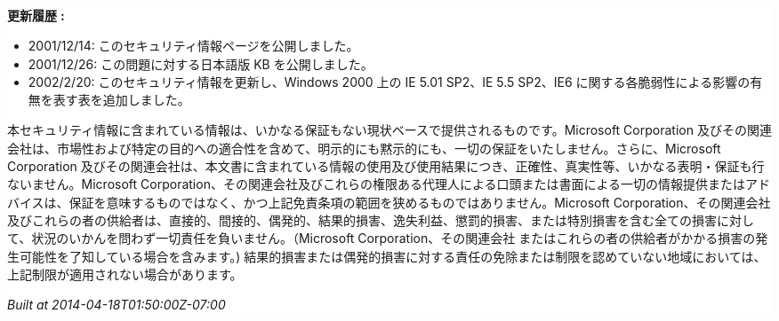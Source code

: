 **更新履歴** **:**

-   2001/12/14: このセキュリティ情報ページを公開しました。
-   2001/12/26: この問題に対する日本語版 KB を公開しました。
-   2002/2/20: このセキュリティ情報を更新し、Windows 2000 上の IE 5.01 SP2、IE 5.5 SP2、IE6 に関する各脆弱性による影響の有無を表す表を追加しました。

本セキュリティ情報に含まれている情報は、いかなる保証もない現状ベースで提供されるものです。Microsoft Corporation 及びその関連会社は、市場性および特定の目的への適合性を含めて、明示的にも黙示的にも、一切の保証をいたしません。さらに、Microsoft Corporation 及びその関連会社は、本文書に含まれている情報の使用及び使用結果につき、正確性、真実性等、いかなる表明・保証も行ないません。Microsoft Corporation、その関連会社及びこれらの権限ある代理人による口頭または書面による一切の情報提供またはアドバイスは、保証を意味するものではなく、かつ上記免責条項の範囲を狭めるものではありません。Microsoft Corporation、その関連会社 及びこれらの者の供給者は、直接的、間接的、偶発的、結果的損害、逸失利益、懲罰的損害、または特別損害を含む全ての損害に対して、状況のいかんを問わず一切責任を負いません。（Microsoft Corporation、その関連会社 またはこれらの者の供給者がかかる損害の発生可能性を了知している場合を含みます。) 結果的損害または偶発的損害に対する責任の免除または制限を認めていない地域においては、上記制限が適用されない場合があります。  

*Built at 2014-04-18T01:50:00Z-07:00*
